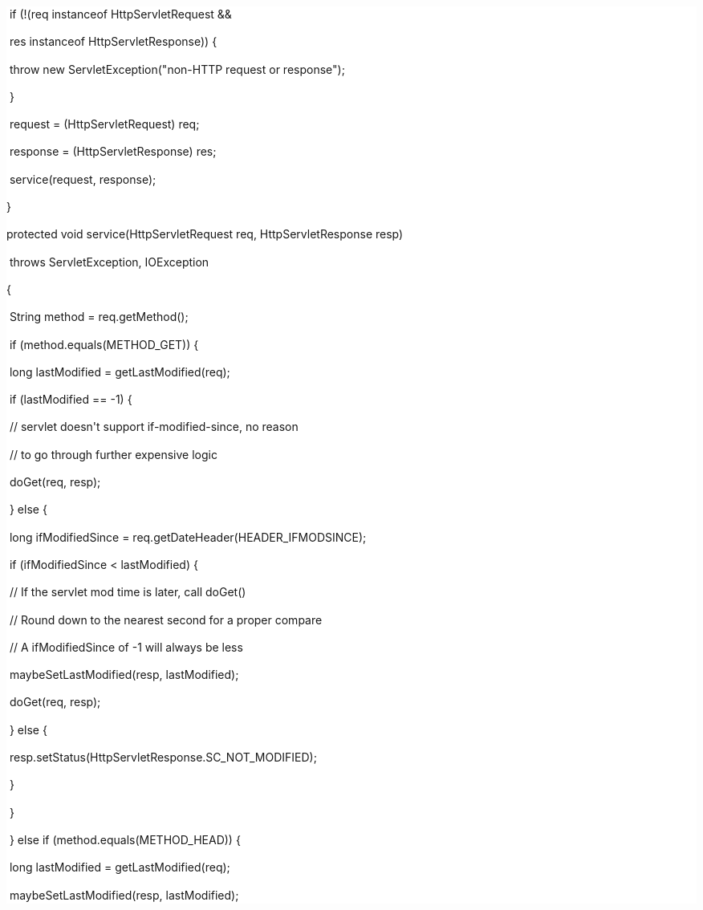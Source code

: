 ​    if (!(req instanceof HttpServletRequest &&

​            res instanceof HttpServletResponse)) {

​        throw new ServletException("non-HTTP request or response");

​    }

​    request = (HttpServletRequest) req;

​    response = (HttpServletResponse) res;

​    service(request, response);

}

protected void service(HttpServletRequest req, HttpServletResponse resp)

​    throws ServletException, IOException

{

​    String method = req.getMethod();

​    if (method.equals(METHOD_GET)) {

​        long lastModified = getLastModified(req);

​        if (lastModified == -1) {

​            // servlet doesn't support if-modified-since, no reason

​            // to go through further expensive logic

​            doGet(req, resp);

​        } else {

​            long ifModifiedSince = req.getDateHeader(HEADER_IFMODSINCE);

​            if (ifModifiedSince < lastModified) {

​                // If the servlet mod time is later, call doGet()

​                // Round down to the nearest second for a proper compare

​                // A ifModifiedSince of -1 will always be less

​                maybeSetLastModified(resp, lastModified);

​                doGet(req, resp);

​            } else {

​                resp.setStatus(HttpServletResponse.SC_NOT_MODIFIED);

​            }

​        }

​    } else if (method.equals(METHOD_HEAD)) {

​        long lastModified = getLastModified(req);

​        maybeSetLastModified(resp, lastModified);
